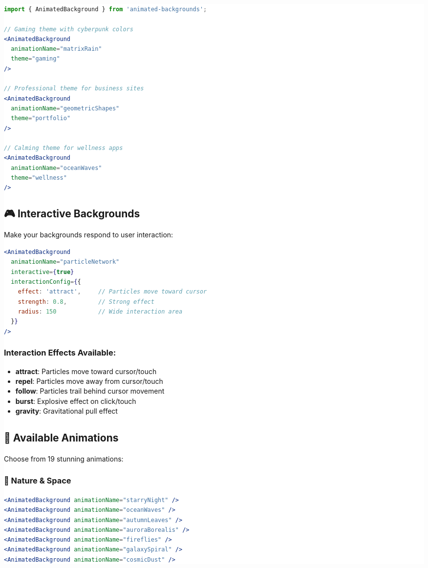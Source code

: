 ```jsx
import { AnimatedBackground } from 'animated-backgrounds';

// Gaming theme with cyberpunk colors
<AnimatedBackground 
  animationName="matrixRain"
  theme="gaming"
/>

// Professional theme for business sites
<AnimatedBackground 
  animationName="geometricShapes"
  theme="portfolio"
/>

// Calming theme for wellness apps
<AnimatedBackground 
  animationName="oceanWaves"
  theme="wellness"
/>
```

## 🎮 Interactive Backgrounds

Make your backgrounds respond to user interaction:

```jsx
<AnimatedBackground 
  animationName="particleNetwork"
  interactive={true}
  interactionConfig={{
    effect: 'attract',     // Particles move toward cursor
    strength: 0.8,         // Strong effect
    radius: 150            // Wide interaction area
  }}
/>
```

### Interaction Effects Available:
- **attract**: Particles move toward cursor/touch
- **repel**: Particles move away from cursor/touch  
- **follow**: Particles trail behind cursor movement
- **burst**: Explosive effect on click/touch
- **gravity**: Gravitational pull effect

## 🎨 Available Animations

Choose from 19 stunning animations:

### 🌟 Nature & Space
```jsx
<AnimatedBackground animationName="starryNight" />
<AnimatedBackground animationName="oceanWaves" />
<AnimatedBackground animationName="autumnLeaves" />
<AnimatedBackground animationName="auroraBorealis" />
<AnimatedBackground animationName="fireflies" />
<AnimatedBackground animationName="galaxySpiral" />
<AnimatedBackground animationName="cosmicDust" />
```
